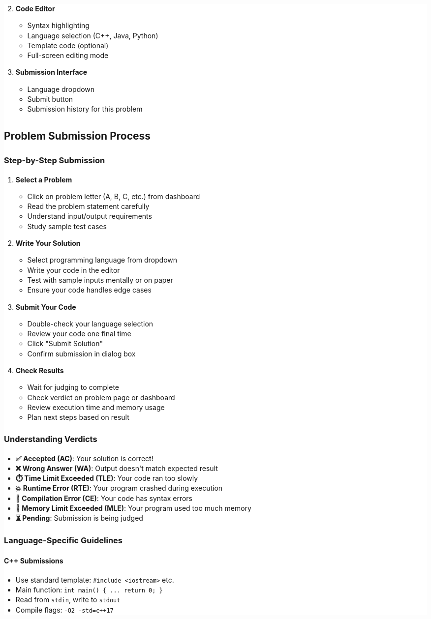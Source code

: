 2. **Code Editor**
   - Syntax highlighting
   - Language selection (C++, Java, Python)
   - Template code (optional)
   - Full-screen editing mode

3. **Submission Interface**
   - Language dropdown
   - Submit button
   - Submission history for this problem

## Problem Submission Process

### Step-by-Step Submission

1. **Select a Problem**
   - Click on problem letter (A, B, C, etc.) from dashboard
   - Read the problem statement carefully
   - Understand input/output requirements
   - Study sample test cases

2. **Write Your Solution**
   - Select programming language from dropdown
   - Write your code in the editor
   - Test with sample inputs mentally or on paper
   - Ensure your code handles edge cases

3. **Submit Your Code**
   - Double-check your language selection
   - Review your code one final time
   - Click "Submit Solution"
   - Confirm submission in dialog box

4. **Check Results**
   - Wait for judging to complete
   - Check verdict on problem page or dashboard
   - Review execution time and memory usage
   - Plan next steps based on result

### Understanding Verdicts

- **✅ Accepted (AC)**: Your solution is correct!
- **❌ Wrong Answer (WA)**: Output doesn't match expected result
- **⏱️ Time Limit Exceeded (TLE)**: Your code ran too slowly
- **💥 Runtime Error (RTE)**: Your program crashed during execution
- **📝 Compilation Error (CE)**: Your code has syntax errors
- **🧠 Memory Limit Exceeded (MLE)**: Your program used too much memory
- **⏳ Pending**: Submission is being judged

### Language-Specific Guidelines

#### C++ Submissions
- Use standard template: `#include <iostream>` etc.
- Main function: `int main() { ... return 0; }`
- Read from `stdin`, write to `stdout`
- Compile flags: `-O2 -std=c++17`
